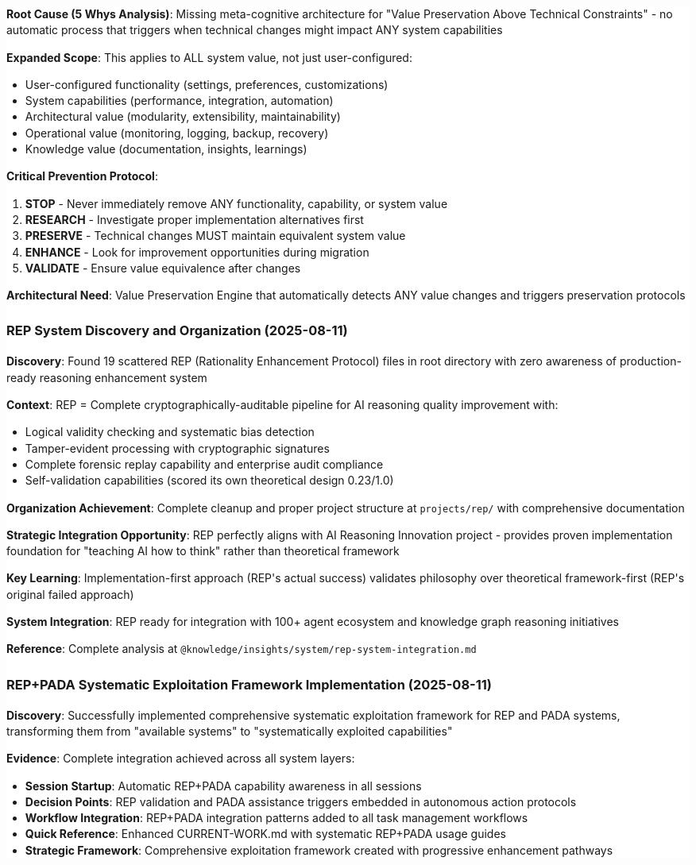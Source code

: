 **Root Cause (5 Whys Analysis)**: Missing meta-cognitive architecture for "Value Preservation Above Technical Constraints" - no automatic process that triggers when technical changes might impact ANY system capabilities

**Expanded Scope**: This applies to ALL system value, not just user-configured:
- User-configured functionality (settings, preferences, customizations)
- System capabilities (performance, integration, automation)  
- Architectural value (modularity, extensibility, maintainability)
- Operational value (monitoring, logging, backup, recovery)
- Knowledge value (documentation, insights, learnings)

**Critical Prevention Protocol**: 
1. **STOP** - Never immediately remove ANY functionality, capability, or system value
2. **RESEARCH** - Investigate proper implementation alternatives first  
3. **PRESERVE** - Technical changes MUST maintain equivalent system value
4. **ENHANCE** - Look for improvement opportunities during migration
5. **VALIDATE** - Ensure value equivalence after changes

**Architectural Need**: Value Preservation Engine that automatically detects ANY value changes and triggers preservation protocols

### **REP System Discovery and Organization** (2025-08-11)

**Discovery**: Found 19 scattered REP (Rationality Enhancement Protocol) files in root directory with zero awareness of production-ready reasoning enhancement system

**Context**: REP = Complete cryptographically-auditable pipeline for AI reasoning quality improvement with:
- Logical validity checking and systematic bias detection
- Tamper-evident processing with cryptographic signatures  
- Complete forensic replay capability and enterprise audit compliance
- Self-validation capabilities (scored its own theoretical design 0.23/1.0)

**Organization Achievement**: Complete cleanup and proper project structure at `projects/rep/` with comprehensive documentation

**Strategic Integration Opportunity**: REP perfectly aligns with AI Reasoning Innovation project - provides proven implementation foundation for "teaching AI how to think" rather than theoretical framework

**Key Learning**: Implementation-first approach (REP's actual success) validates philosophy over theoretical framework-first (REP's original failed approach)

**System Integration**: REP ready for integration with 100+ agent ecosystem and knowledge graph reasoning initiatives

**Reference**: Complete analysis at `@knowledge/insights/system/rep-system-integration.md`

### **REP+PADA Systematic Exploitation Framework Implementation** (2025-08-11)

**Discovery**: Successfully implemented comprehensive systematic exploitation framework for REP and PADA systems, transforming them from "available systems" to "systematically exploited capabilities"

**Evidence**: Complete integration achieved across all system layers:
- **Session Startup**: Automatic REP+PADA capability awareness in all sessions
- **Decision Points**: REP validation and PADA assistance triggers embedded in autonomous action protocols
- **Workflow Integration**: REP+PADA integration patterns added to all task management workflows
- **Quick Reference**: Enhanced CURRENT-WORK.md with systematic REP+PADA usage guides
- **Strategic Framework**: Comprehensive exploitation framework created with progressive enhancement pathways
